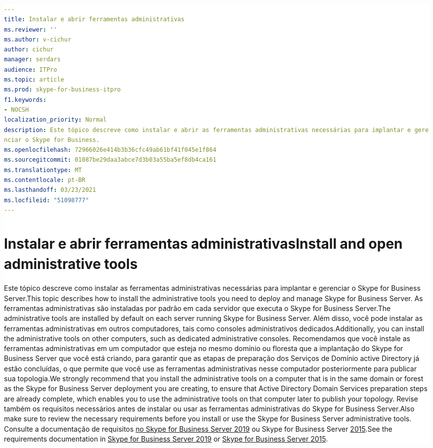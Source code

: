 ```yaml
---
title: Instalar e abrir ferramentas administrativas
ms.reviewer: ''
ms.author: v-cichur
author: cichur
manager: serdars
audience: ITPro
ms.topic: article
ms.prod: skype-for-business-itpro
f1.keywords:
- NOCSH
localization_priority: Normal
description: Este tópico descreve como instalar e abrir as ferramentas administrativas necessárias para implantar e gerenciar o Skype for Business.
ms.openlocfilehash: 72966026e414b3b36cfc49ab61bf41f045e1f864
ms.sourcegitcommit: 01087be29daa3abce7d3b03a55ba5ef8db4ca161
ms.translationtype: MT
ms.contentlocale: pt-BR
ms.lasthandoff: 03/23/2021
ms.locfileid: "51098777"
---
```

# <a name="install-and-open-administrative-tools"></a><span data-ttu-id="faf5f-103">Instalar e abrir ferramentas administrativas</span><span class="sxs-lookup"><span data-stu-id="faf5f-103">Install and open administrative tools</span></span>

<span data-ttu-id="faf5f-104">Este tópico descreve como instalar as ferramentas administrativas necessárias para implantar e gerenciar o Skype for Business Server.</span><span class="sxs-lookup"><span data-stu-id="faf5f-104">This topic describes how to install the administrative tools you need to deploy and manage Skype for Business Server.</span></span> <span data-ttu-id="faf5f-105">As ferramentas administrativas são instaladas por padrão em cada servidor que executa o Skype for Business Server.</span><span class="sxs-lookup"><span data-stu-id="faf5f-105">The administrative tools are installed by default on each server running Skype for Business Server.</span></span> <span data-ttu-id="faf5f-106">Além disso, você pode instalar as ferramentas administrativas em outros computadores, tais como consoles administrativos dedicados.</span><span class="sxs-lookup"><span data-stu-id="faf5f-106">Additionally, you can install the administrative tools on other computers, such as dedicated administrative consoles.</span></span> <span data-ttu-id="faf5f-107">Recomendamos que você instale as ferramentas administrativas em um computador que esteja no mesmo domínio ou floresta que a implantação do Skype for Business Server que você está criando, para garantir que as etapas de preparação dos Serviços de Domínio active Directory já estão concluídas, o que permite que você use as ferramentas administrativas nesse computador posteriormente para publicar sua topologia.</span><span class="sxs-lookup"><span data-stu-id="faf5f-107">We strongly recommend that you install the administrative tools on a computer that is in the same domain or forest as the Skype for Business Server deployment you are creating, to ensure that Active Directory Domain Services preparation steps are already complete, which enables you to use the administrative tools on that computer later to publish your topology.</span></span> <span data-ttu-id="faf5f-108">Revise também os requisitos necessários antes de instalar ou usar as ferramentas administrativas do Skype for Business Server.</span><span class="sxs-lookup"><span data-stu-id="faf5f-108">Also make sure to review the necessary requirements before you install or use the Skype for Business Server administrative tools.</span></span> <span data-ttu-id="faf5f-109">Consulte a documentação de requisitos [no Skype for Business Server 2019](../../SfBServer2019/plan/system-requirements.md) ou Skype for Business Server [2015](../plan-your-deployment/requirements-for-your-environment/requirements-for-your-environment.md).</span><span class="sxs-lookup"><span data-stu-id="faf5f-109">See the requirements documentation in [Skype for Business Server 2019](../../SfBServer2019/plan/system-requirements.md) or [Skype for Business Server 2015](../plan-your-deployment/requirements-for-your-environment/requirements-for-your-environment.md).</span></span>
 